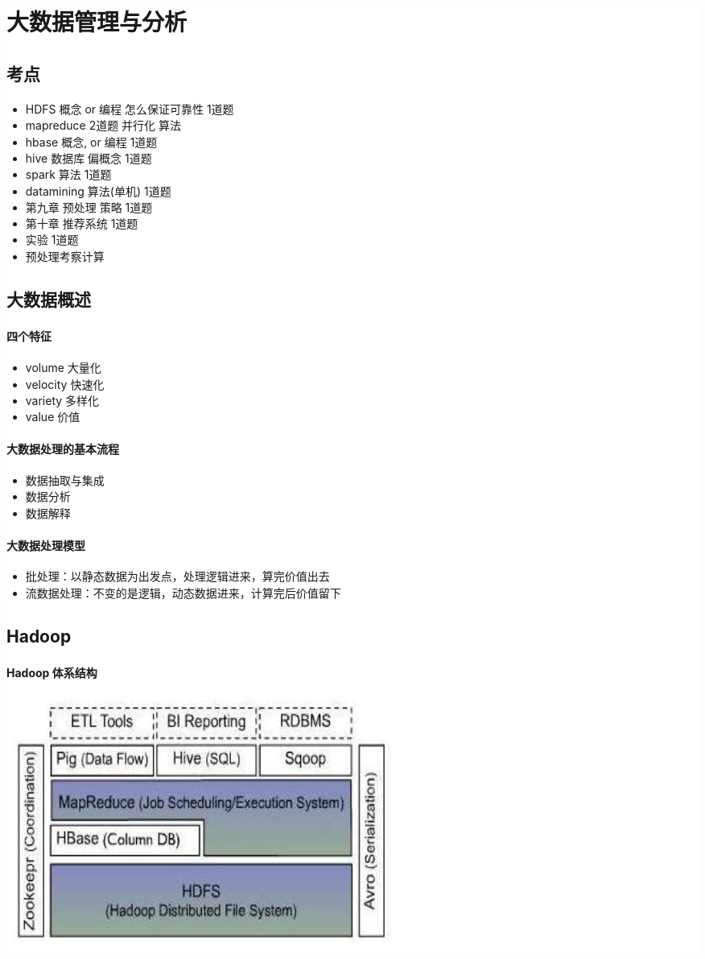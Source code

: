 # 大数据管理与分析

## 考点

- HDFS 概念 or 编程 怎么保证可靠性 1道题
- mapreduce 2道题 并行化 算法
- hbase  概念, or 编程 1道题
- hive 数据库 偏概念 1道题
- spark 算法 1道题
- datamining 算法(单机) 1道题
- 第九章 预处理 策略 1道题
- 第十章 推荐系统 1道题
- 实验 1道题
- 预处理考察计算

## 大数据概述

#### 四个特征

- volume 大量化
- velocity 快速化
- variety 多样化
- value 价值

#### 大数据处理的基本流程

- 数据抽取与集成
- 数据分析
- 数据解释

#### 大数据处理模型

- 批处理：以静态数据为出发点，处理逻辑进来，算完价值出去
- 流数据处理：不变的是逻辑，动态数据进来，计算完后价值留下

## Hadoop

#### Hadoop 体系结构

![](hadoop.png)
